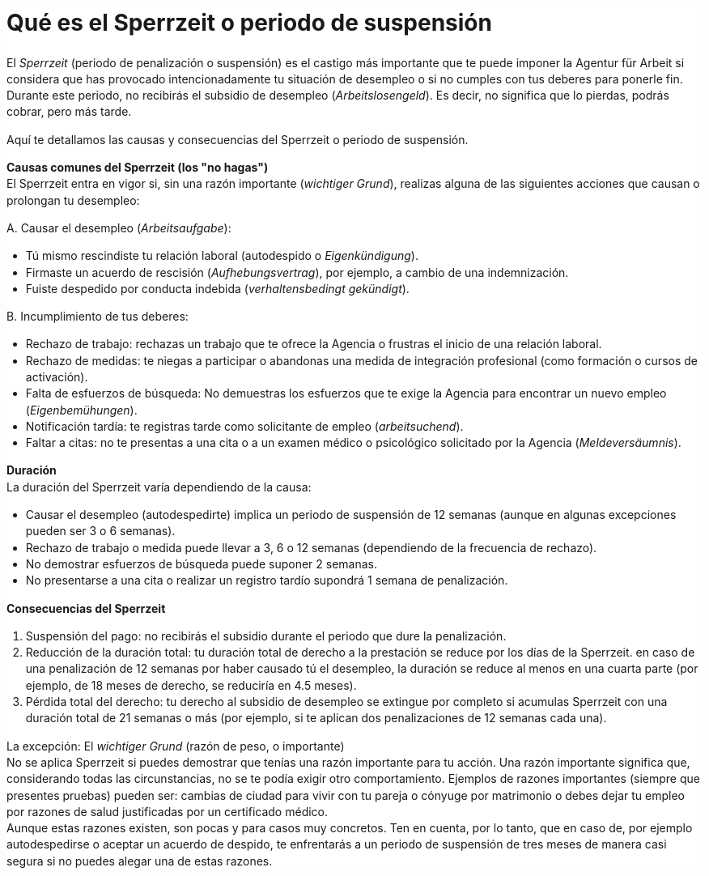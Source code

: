 # Qué es el Sperrzeit o periodo de suspensión
El *Sperrzeit* (periodo de penalización o suspensión) es el castigo más importante que te puede imponer la Agentur für Arbeit si considera que has provocado intencionadamente tu situación de desempleo o si no cumples con tus deberes para ponerle fin. Durante este periodo, no recibirás el subsidio de desempleo (*Arbeitslosengeld*). Es decir, no significa que lo pierdas, podrás cobrar, pero más tarde.

Aquí te detallamos las causas y consecuencias del Sperrzeit o periodo de suspensión.
 
**Causas comunes del Sperrzeit (los "no hagas")**  
El Sperrzeit entra en vigor si, sin una razón importante (*wichtiger Grund*), realizas alguna de las siguientes acciones que causan o prolongan tu desempleo:

A. Causar el desempleo (*Arbeitsaufgabe*):
- Tú mismo rescindiste tu relación laboral (autodespido o *Eigenkündigung*).  
- Firmaste un acuerdo de rescisión (*Aufhebungsvertrag*), por ejemplo, a cambio de una indemnización.  
- Fuiste despedido por conducta indebida (*verhaltensbedingt gekündigt*).  

B. Incumplimiento de tus deberes:
- Rechazo de trabajo: rechazas un trabajo que te ofrece la Agencia o frustras el inicio de una relación laboral.  
- Rechazo de medidas: te niegas a participar o abandonas una medida de integración profesional (como formación o cursos de activación).  
- Falta de esfuerzos de búsqueda: No demuestras los esfuerzos que te exige la Agencia para encontrar un nuevo empleo (*Eigenbemühungen*).
- Notificación tardía: te registras tarde como solicitante de empleo (*arbeitsuchend*).  
- Faltar a citas: no te presentas a una cita o a un examen médico o psicológico solicitado por la Agencia (*Meldeversäumnis*).

**Duración**  
La duración del Sperrzeit varía dependiendo de la causa:  
- Causar el desempleo (autodespedirte) implica un periodo de suspensión de 12 semanas (aunque en algunas excepciones pueden ser 3 o 6 semanas).
- Rechazo de trabajo o medida puede llevar a 3, 6 o 12 semanas (dependiendo de la frecuencia de rechazo).
- No demostrar esfuerzos de búsqueda puede suponer 2 semanas.
- No presentarse a una cita o realizar un registro tardío supondrá 1 semana de penalización.

**Consecuencias del Sperrzeit**
1. Suspensión del pago: no recibirás el subsidio durante el periodo que dure la penalización.
2. Reducción de la duración total: tu duración total de derecho a la prestación se reduce por los días de la Sperrzeit. en caso de una penalización de 12 semanas por haber causado tú el desempleo, la duración se reduce al menos en una cuarta parte (por ejemplo, de 18 meses de derecho, se reduciría en 4.5 meses).
3. Pérdida total del derecho: tu derecho al subsidio de desempleo se extingue por completo si acumulas Sperrzeit con una duración total de 21 semanas o más (por ejemplo, si te aplican dos penalizaciones de 12 semanas cada una).

La excepción: El *wichtiger Grund* (razón de peso, o importante)  
No se aplica Sperrzeit si puedes demostrar que tenías una razón importante para tu acción. Una razón importante significa que, considerando todas las circunstancias, no se te podía exigir otro comportamiento. Ejemplos de razones importantes (siempre que presentes pruebas) pueden ser: cambias de ciudad para vivir con tu pareja o cónyuge por matrimonio o debes dejar tu empleo por razones de salud justificadas por un certificado médico.  
Aunque estas razones existen, son pocas y para casos muy concretos. Ten en cuenta, por lo tanto, que en caso de, por ejemplo autodespedirse o aceptar un acuerdo de despido, te enfrentarás a un periodo de suspensión de tres meses de manera casi segura si no puedes alegar una de estas razones.
